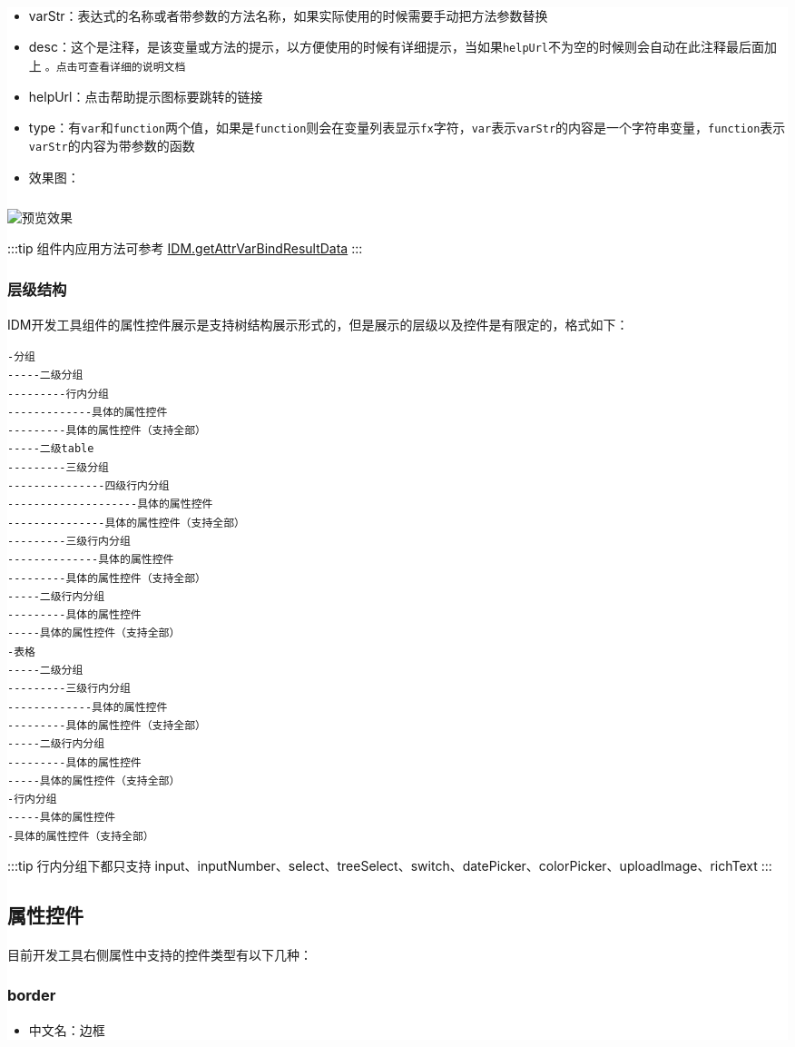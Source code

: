   - varStr：表达式的名称或者带参数的方法名称，如果实际使用的时候需要手动把方法参数替换
  
  - desc：这个是注释，是该变量或方法的提示，以方便使用的时候有详细提示，当如果`helpUrl`不为空的时候则会自动在此注释最后面加上 `。点击可查看详细的说明文档`

  - helpUrl：点击帮助提示图标要跳转的链接

  - type：有`var`和`function`两个值，如果是`function`则会在变量列表显示`fx`字符，`var`表示`varStr`的内容是一个字符串变量，`function`表示`varStr`的内容为带参数的函数

  - 效果图：

  <img :src="$withBase('/images/attr/page_attr_varBind.jpg')" style="margin-top:10px" alt="预览效果" />

  :::tip
  组件内应用方法可参考 [IDM.getAttrVarBindResultData](../coreapi/api.md#getattrvarbindresultdata)
  :::
### 层级结构
IDM开发工具组件的属性控件展示是支持树结构展示形式的，但是展示的层级以及控件是有限定的，格式如下：
```bash
-分组
-----二级分组
---------行内分组
-------------具体的属性控件
---------具体的属性控件（支持全部）
-----二级table
---------三级分组
---------------四级行内分组
--------------------具体的属性控件
---------------具体的属性控件（支持全部）
---------三级行内分组
--------------具体的属性控件
---------具体的属性控件（支持全部）
-----二级行内分组
---------具体的属性控件
-----具体的属性控件（支持全部）
-表格
-----二级分组
---------三级行内分组
-------------具体的属性控件
---------具体的属性控件（支持全部）
-----二级行内分组
---------具体的属性控件
-----具体的属性控件（支持全部）
-行内分组
-----具体的属性控件
-具体的属性控件（支持全部）
```
:::tip
行内分组下都只支持 input、inputNumber、select、treeSelect、switch、datePicker、colorPicker、uploadImage、richText
:::
## 属性控件
目前开发工具右侧属性中支持的控件类型有以下几种：
### border
- 中文名：边框
